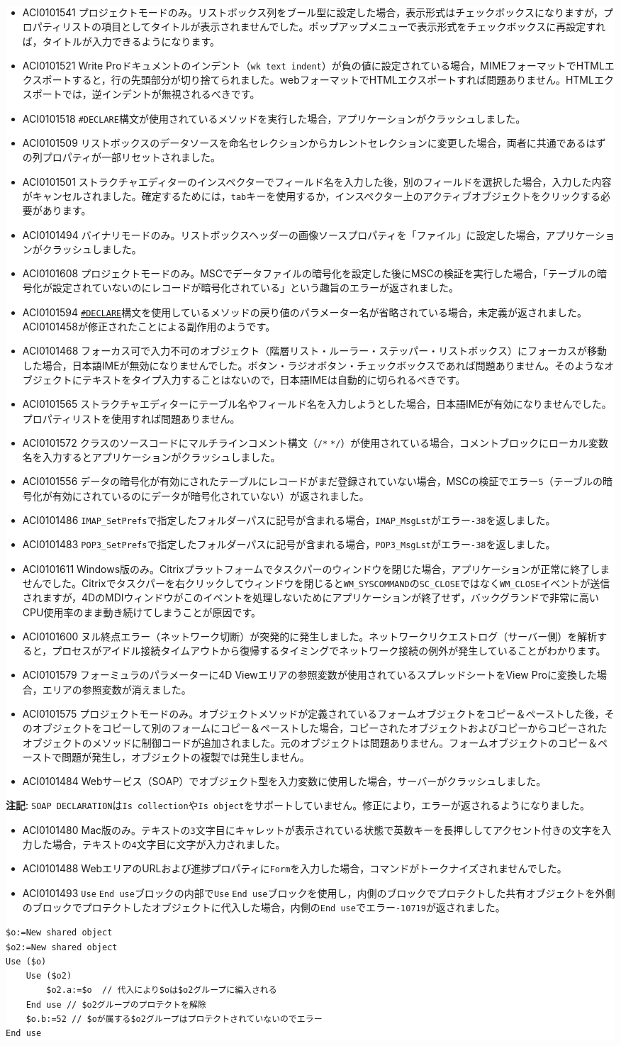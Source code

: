 * ACI0101541 プロジェクトモードのみ。リストボックス列をブール型に設定した場合，表示形式はチェックボックスになりますが，プロパティリストの項目としてタイトルが表示されませんでした。ポップアップメニューで表示形式をチェックボックスに再設定すれば，タイトルが入力できるようになります。

* ACI0101521 Write Proドキュメントのインデント（`wk text indent`）が負の値に設定されている場合，MIMEフォーマットでHTMLエクスポートすると，行の先頭部分が切り捨てられました。webフォーマットでHTMLエクスポートすれば問題ありません。HTMLエクスポートでは，逆インデントが無視されるべきです。

* ACI0101518 `#DECLARE`構文が使用されているメソッドを実行した場合，アプリケーションがクラッシュしました。

* ACI0101509 リストボックスのデータソースを命名セレクションからカレントセレクションに変更した場合，両者に共通であるはずの列プロパティが一部リセットされました。

* ACI0101501 ストラクチャエディターのインスペクターでフィールド名を入力した後，別のフィールドを選択した場合，入力した内容がキャンセルされました。確定するためには，`tab`キーを使用するか，インスペクター上のアクティブオブジェクトをクリックする必要があります。

* ACI0101494 バイナリモードのみ。リストボックスヘッダーの画像ソースプロパティを「ファイル」に設定した場合，アプリケーションがクラッシュしました。

* ACI0101608 プロジェクトモードのみ。MSCでデータファイルの暗号化を設定した後にMSCの検証を実行した場合，「テーブルの暗号化が設定されていないのにレコードが暗号化されている」という趣旨のエラーが返されました。

* ACI0101594 [`#DECLARE`](https://developer.4d.com/docs/ja/Concepts/parameters.html)構文を使用しているメソッドの戻り値のパラメーター名が省略されている場合，未定義が返されました。ACI0101458が修正されたことによる副作用のようです。

* ACI0101468 フォーカス可で入力不可のオブジェクト（階層リスト・ルーラー・ステッパー・リストボックス）にフォーカスが移動した場合，日本語IMEが無効になりませんでした。ボタン・ラジオボタン・チェックボックスであれば問題ありません。そのようなオブジェクトにテキストをタイプ入力することはないので，日本語IMEは自動的に切られるべきです。

* ACI0101565 ストラクチャエディターにテーブル名やフィールド名を入力しようとした場合，日本語IMEが有効になりませんでした。プロパティリストを使用すれば問題ありません。

* ACI0101572 クラスのソースコードにマルチラインコメント構文（`/*` `*/`）が使用されている場合，コメントブロックにローカル変数名を入力するとアプリケーションがクラッシュしました。

* ACI0101556 データの暗号化が有効にされたテーブルにレコードがまだ登録されていない場合，MSCの検証でエラー`5`（テーブルの暗号化が有効にされているのにデータが暗号化されていない）が返されました。

* ACI0101486 `IMAP_SetPrefs`で指定したフォルダーパスに記号が含まれる場合，`IMAP_MsgLst`がエラー`-38`を返しました。

* ACI0101483 `POP3_SetPrefs`で指定したフォルダーパスに記号が含まれる場合，`POP3_MsgLst`がエラー`-38`を返しました。

* ACI0101611 Windows版のみ。Citrixプラットフォームでタスクパーのウィンドウを閉じた場合，アプリケーションが正常に終了しませんでした。Citrixでタスクパーを右クリックしてウィンドウを閉じると`WM_SYSCOMMAND`の`SC_CLOSE`ではなく`WM_CLOSE`イベントが送信されますが，4DのMDIウィンドウがこのイベントを処理しないためにアプリケーションが終了せず，バックグランドで非常に高いCPU使用率のまま動き続けてしまうことが原因です。

* ACI0101600 ヌル終点エラー（ネットワーク切断）が突発的に発生しました。ネットワークリクエストログ（サーバー側）を解析すると，プロセスがアイドル接続タイムアウトから復帰するタイミングでネットワーク接続の例外が発生していることがわかります。

* ACI0101579 フォーミュラのパラメーターに4D Viewエリアの参照変数が使用されているスプレッドシートをView Proに変換した場合，エリアの参照変数が消えました。

* ACI0101575 プロジェクトモードのみ。オブジェクトメソッドが定義されているフォームオブジェクトをコピー＆ペーストした後，そのオブジェクトをコピーして別のフォームにコピー＆ペーストした場合，コピーされたオブジェクトおよびコピーからコピーされたオブジェクトのメソッドに制御コードが追加されました。元のオブジェクトは問題ありません。フォームオブジェクトのコピー＆ペーストで問題が発生し，オブジェクトの複製では発生しません。

* ACI0101484 Webサービス（SOAP）でオブジェクト型を入力変数に使用した場合，サーバーがクラッシュしました。

**注記**: `SOAP DECLARATION`は`Is collection`や`Is object`をサポートしていません。修正により，エラーが返されるようになりました。

* ACI0101480 Mac版のみ。テキストの`3`文字目にキャレットが表示されている状態で英数キーを長押ししてアクセント付きの文字を入力した場合，テキストの`4`文字目に文字が入力されました。

* ACI0101488 WebエリアのURLおよび進捗プロパティに`Form`を入力した場合，コマンドがトークナイズされませんでした。

* ACI0101493 `Use` `End use`ブロックの内部で`Use` `End use`ブロックを使用し，内側のブロックでプロテクトした共有オブジェクトを外側のブロックでプロテクトしたオブジェクトに代入した場合，内側の`End use`でエラー`-10719`が返されました。

```
$o:=New shared object
$o2:=New shared object
Use ($o) 
	Use ($o2)
		$o2.a:=$o  // 代入により$oは$o2グループに編入される
	End use // $o2グループのプロテクトを解除
	$o.b:=52 // $oが属する$o2グループはプロテクトされていないのでエラー
End use 
```

